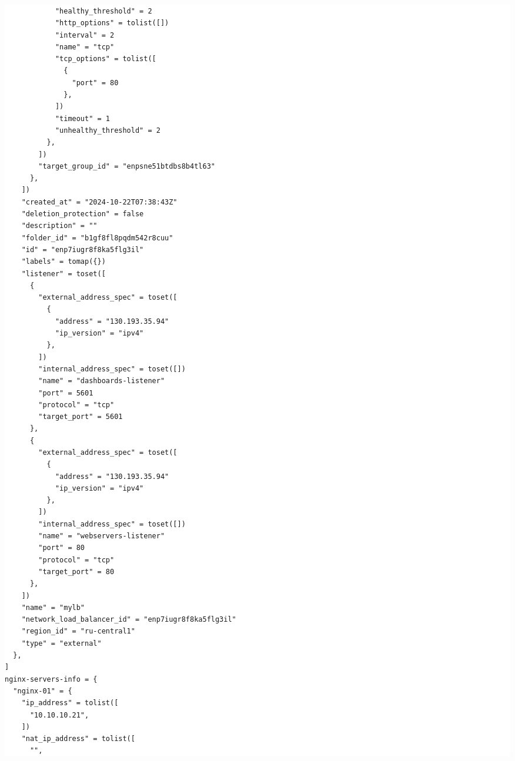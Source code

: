 ```
            "healthy_threshold" = 2
            "http_options" = tolist([])
            "interval" = 2
            "name" = "tcp"
            "tcp_options" = tolist([
              {
                "port" = 80
              },
            ])
            "timeout" = 1
            "unhealthy_threshold" = 2
          },
        ])
        "target_group_id" = "enpsne51btdbs8b4tl63"
      },
    ])
    "created_at" = "2024-10-22T07:38:43Z"
    "deletion_protection" = false
    "description" = ""
    "folder_id" = "b1gf8fl8pqdm542r8cuu"
    "id" = "enp7iugr8f8ka5flg3il"
    "labels" = tomap({})
    "listener" = toset([
      {
        "external_address_spec" = toset([
          {
            "address" = "130.193.35.94"
            "ip_version" = "ipv4"
          },
        ])
        "internal_address_spec" = toset([])
        "name" = "dashboards-listener"
        "port" = 5601
        "protocol" = "tcp"
        "target_port" = 5601
      },
      {
        "external_address_spec" = toset([
          {
            "address" = "130.193.35.94"
            "ip_version" = "ipv4"
          },
        ])
        "internal_address_spec" = toset([])
        "name" = "webservers-listener"
        "port" = 80
        "protocol" = "tcp"
        "target_port" = 80
      },
    ])
    "name" = "mylb"
    "network_load_balancer_id" = "enp7iugr8f8ka5flg3il"
    "region_id" = "ru-central1"
    "type" = "external"
  },
]
nginx-servers-info = {
  "nginx-01" = {
    "ip_address" = tolist([
      "10.10.10.21",
    ])
    "nat_ip_address" = tolist([
      "",
```